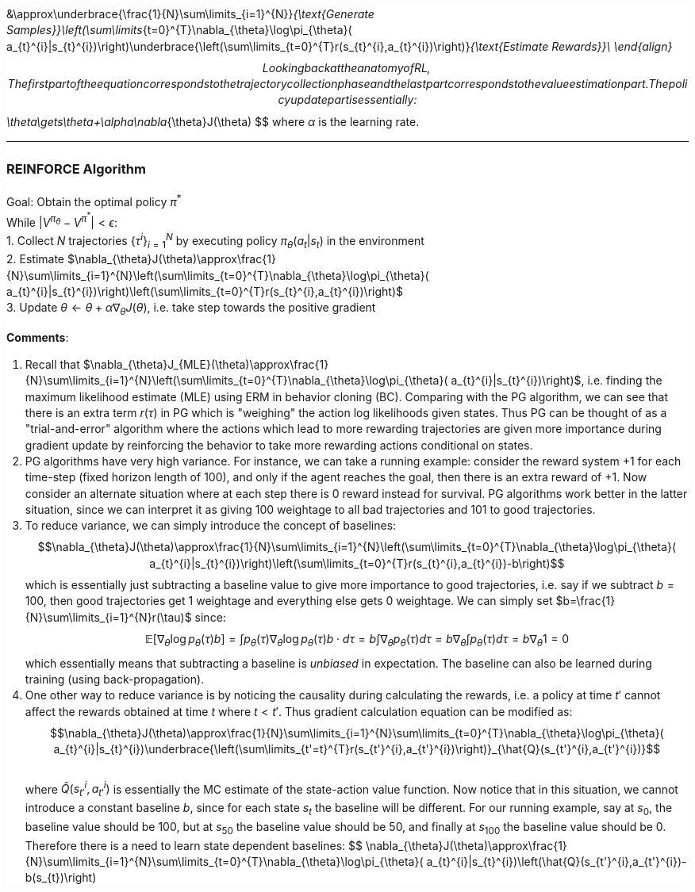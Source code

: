 &\approx\underbrace{\frac{1}{N}\sum\limits_{i=1}^{N}}_{\text{Generate Samples}}\left(\sum\limits_{t=0}^{T}\nabla_{\theta}\log\pi_{\theta}( a_{t}^{i}|s_{t}^{i})\right)\underbrace{\left(\sum\limits_{t=0}^{T}r(s_{t}^{i},a_{t}^{i})\right)}_{\text{Estimate Rewards}}\\
\end{align}
$$
Looking back at the anatomy of RL, The first part of the equation corresponds to the trajectory collection phase and the last part corresponds to the value estimation part. The policy update part is essentially:
$$
\theta\gets\theta+\alpha\nabla_{\theta}J(\theta)
$$
where $\alpha$ is the learning rate.

----

### REINFORCE Algorithm

Goal: Obtain the optimal policy $\pi^*$<br>
While $|V^{\pi_{\theta}}-V^{\pi^*}|<\epsilon$:<br>
    1. Collect $N$ trajectories $\{\tau^{i}\}_{i=1}^{N}$ by executing policy $\pi_\theta(a_{t}|s_{t})$ in the environment<br>
    2. Estimate $\nabla_{\theta}J(\theta)\approx\frac{1}{N}\sum\limits_{i=1}^{N}\left(\sum\limits_{t=0}^{T}\nabla_{\theta}\log\pi_{\theta}( a_{t}^{i}|s_{t}^{i})\right)\left(\sum\limits_{t=0}^{T}r(s_{t}^{i},a_{t}^{i})\right)$<br>
    3. Update $\theta\gets\theta+\alpha\nabla_{\theta}J(\theta)$, i.e. take step towards the positive gradient

**Comments**:

1. Recall that $\nabla_{\theta}J_{MLE}(\theta)\approx\frac{1}{N}\sum\limits_{i=1}^{N}\left(\sum\limits_{t=0}^{T}\nabla_{\theta}\log\pi_{\theta}( a_{t}^{i}|s_{t}^{i})\right)$, i.e. finding the maximum likelihood estimate (MLE) using ERM in behavior cloning (BC). Comparing with the PG algorithm, we can see that there is an extra term $r(\tau)$ in PG which is "weighing" the action log likelihoods given states. Thus PG can be thought of as a "trial-and-error" algorithm where the actions which lead to more rewarding trajectories are given more importance during gradient update by reinforcing the behavior to take more rewarding actions conditional on states.
2. PG algorithms have very high variance. For instance, we can take a running example: consider the reward system +1 for each time-step (fixed horizon length of 100), and only if the agent reaches the goal, then there is an extra reward of +1. Now consider an alternate situation where at each step there is 0 reward instead for survival. PG algorithms work better in the latter situation, since we can interpret it as giving 100 weightage to all bad trajectories and 101 to good trajectories.
3. To reduce variance, we can simply introduce the concept of baselines:$$\nabla_{\theta}J(\theta)\approx\frac{1}{N}\sum\limits_{i=1}^{N}\left(\sum\limits_{t=0}^{T}\nabla_{\theta}\log\pi_{\theta}( a_{t}^{i}|s_{t}^{i})\right)\left(\sum\limits_{t=0}^{T}r(s_{t}^{i},a_{t}^{i})-b\right)$$which is essentially just subtracting a baseline value to give more importance to good trajectories, i.e. say if we subtract $b=100$, then good trajectories get 1 weightage and everything else gets 0 weightage. We can simply set $b=\frac{1}{N}\sum\limits_{i=1}^{N}r(\tau)$ since:$$\mathbb{E}[\nabla_\theta\log p_{\theta}(\tau)b]=\int p_\theta(\tau)\nabla_\theta\log p_\theta(\tau)b\cdot d\tau=b\int\nabla_{\theta}p_\theta(\tau)d\tau=b\nabla_\theta\int p_\theta(\tau)d\tau=b\nabla_\theta1=0$$which essentially means that subtracting a baseline is *unbiased* in expectation. The baseline can also be learned during training (using back-propagation).
4. One other way to reduce variance is by noticing the causality during calculating the rewards, i.e. a policy at time $t'$ cannot affect the rewards obtained at time $t$ where $t<t'$. Thus gradient calculation equation can be modified as:<br><center>$$\nabla_{\theta}J(\theta)\approx\frac{1}{N}\sum\limits_{i=1}^{N}\sum\limits_{t=0}^{T}\nabla_{\theta}\log\pi_{\theta}( a_{t}^{i}|s_{t}^{i})\underbrace{\left(\sum\limits_{t'=t}^{T}r(s_{t'}^{i},a_{t'}^{i})\right)}_{\hat{Q}(s_{t'}^{i},a_{t'}^{i})}$$</center><br>
where $\hat{Q}(s_{t'}^{i},a_{t'}^{i})$ is essentially the MC estimate of the state-action value function. Now notice that in this situation, we cannot introduce a constant baseline $b$, since for each state $s_{t}$ the baseline will be different. For our running example, say at $s_0$, the baseline value should be 100, but at $s_{50}$ the baseline value should be 50, and finally at $s_{100}$ the baseline value should be 0. Therefore there is a need to learn state dependent baselines:
$$
\nabla_{\theta}J(\theta)\approx\frac{1}{N}\sum\limits_{i=1}^{N}\sum\limits_{t=0}^{T}\nabla_{\theta}\log\pi_{\theta}( a_{t}^{i}|s_{t}^{i})\left(\hat{Q}(s_{t'}^{i},a_{t'}^{i})-b(s_{t})\right)